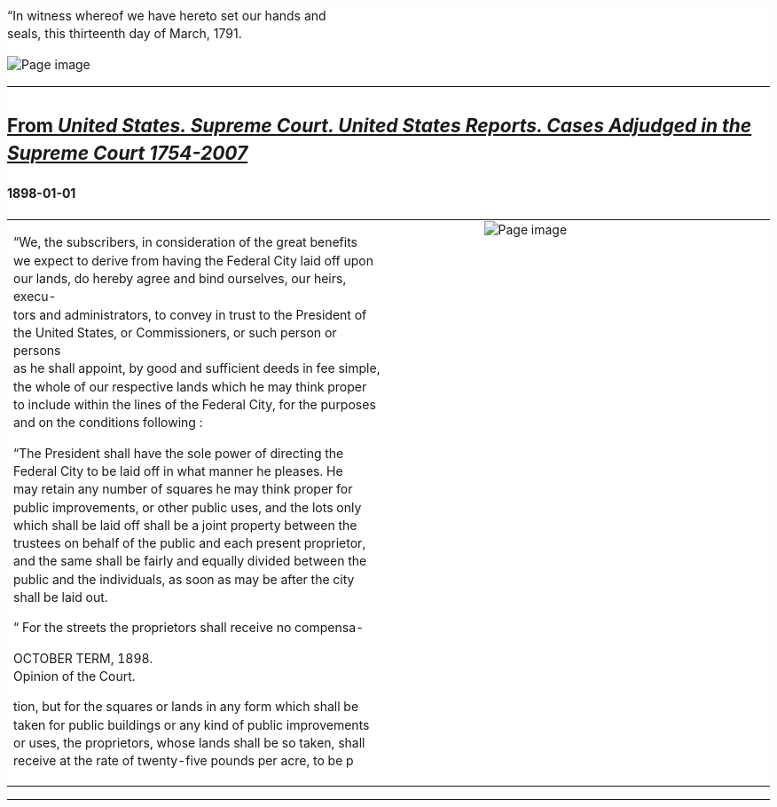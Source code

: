 “In witness whereof we have hereto set our hands and  
seals, this thirteenth day of March, 1791.
</td><td style="width: 50%; max-height: 75%; margin: auto; display: block;">
<img alt="Page image" src="https://iiif.archive.org/image/iiif/2/sim_united-states-supreme-court-cases-adjudged_1898_174_table-of-contents%2Fsim_united-states-supreme-court-cases-adjudged_1898_174_table-of-contents_jp2.zip%2Fsim_united-states-supreme-court-cases-adjudged_1898_174_table-of-contents_jp2%2Fsim_united-states-supreme-court-cases-adjudged_1898_174_table-of-contents_0225.jp2/pct:23.580968280467445,75.61170212765957,66.4440734557596,8.962765957446809/600,/0/default.jpg"/>
</td>
</tr></table>

---

## [From _United States. Supreme Court. United States Reports. Cases Adjudged in the Supreme Court 1754-2007_](https://archive.org/details/sim_united-states-supreme-court-cases-adjudged_1898_174_table-of-contents/page/n272/mode/1up?view=theater)

#### 1898-01-01

<table style="width: 100%;"><tr><td style="width: 50%">

  
  
“We, the subscribers, in consideration of the great benefits  
we expect to derive from having the Federal City laid off upon  
our lands, do hereby agree and bind ourselves, our heirs, execu-  
tors and administrators, to convey in trust to the President of  
the United States, or Commissioners, or such person or persons  
as he shall appoint, by good and sufficient deeds in fee simple,  
the whole of our respective lands which he may think proper  
to include within the lines of the Federal City, for the purposes  
and on the conditions following :  
  
“The President shall have the sole power of directing the  
Federal City to be laid off in what manner he pleases. He  
may retain any number of squares he may think proper for  
public improvements, or other public uses, and the lots only  
which shall be laid off shall be a joint property between the  
trustees on behalf of the public and each present proprietor,  
and the same shall be fairly and equally divided between the  
public and the individuals, as soon as may be after the city  
shall be laid out.  
  
“ For the streets the proprietors shall receive no compensa-  
  
  
  
OCTOBER TERM, 1898.  
Opinion of the Court.  
  
tion, but for the squares or lands in any form which shall be  
taken for public buildings or any kind of public improvements  
or uses, the proprietors, whose lands shall be so taken, shall  
receive at the rate of twenty-five pounds per acre, to be p
</td><td style="width: 50%; max-height: 75%; margin: auto; display: block;">
<img alt="Page image" src="https://iiif.archive.org/image/iiif/2/sim_united-states-supreme-court-cases-adjudged_1898_174_table-of-contents%2Fsim_united-states-supreme-court-cases-adjudged_1898_174_table-of-contents_jp2.zip%2Fsim_united-states-supreme-court-cases-adjudged_1898_174_table-of-contents_jp2%2Fsim_united-states-supreme-court-cases-adjudged_1898_174_table-of-contents_0272.jp2/pct:14.303691275167786,50.317796610169495,66.56879194630872,34.61334745762712/600,/0/default.jpg"/>
</td>
</tr></table>

---